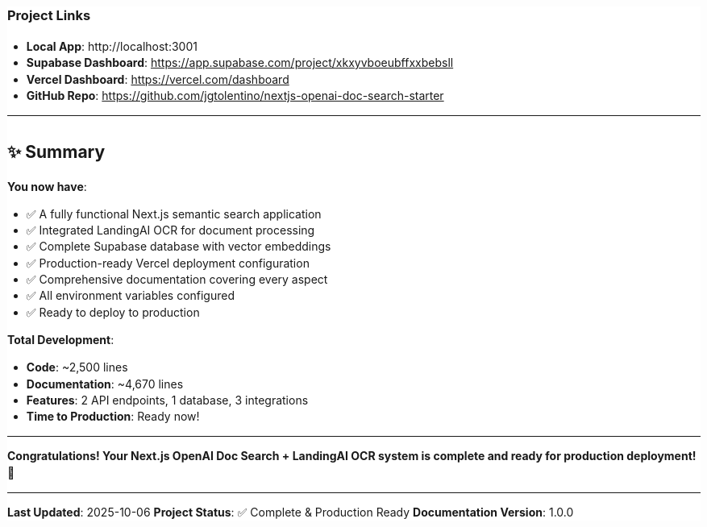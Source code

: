 ### Project Links
- **Local App**: http://localhost:3001
- **Supabase Dashboard**: https://app.supabase.com/project/xkxyvboeubffxxbebsll
- **Vercel Dashboard**: https://vercel.com/dashboard
- **GitHub Repo**: https://github.com/jgtolentino/nextjs-openai-doc-search-starter

---

## ✨ Summary

**You now have**:
- ✅ A fully functional Next.js semantic search application
- ✅ Integrated LandingAI OCR for document processing
- ✅ Complete Supabase database with vector embeddings
- ✅ Production-ready Vercel deployment configuration
- ✅ Comprehensive documentation covering every aspect
- ✅ All environment variables configured
- ✅ Ready to deploy to production

**Total Development**:
- **Code**: ~2,500 lines
- **Documentation**: ~4,670 lines
- **Features**: 2 API endpoints, 1 database, 3 integrations
- **Time to Production**: Ready now!

---

**Congratulations! Your Next.js OpenAI Doc Search + LandingAI OCR system is complete and ready for production deployment!** 🎉

---

**Last Updated**: 2025-10-06
**Project Status**: ✅ Complete & Production Ready
**Documentation Version**: 1.0.0
